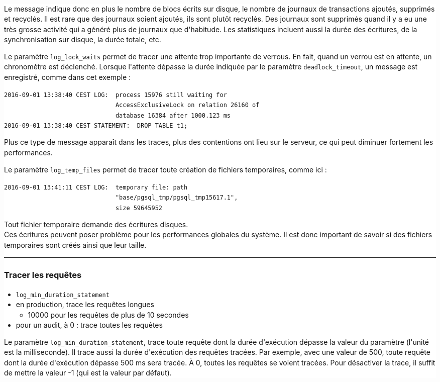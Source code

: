 Le message indique donc en plus le nombre de blocs écrits sur disque, le nombre
de journaux de transactions ajoutés, supprimés et recyclés. Il est rare que des
journaux soient ajoutés, ils sont plutôt recyclés. Des journaux sont supprimés
quand il y a eu une très grosse activité qui a généré plus de journaux que
d'habitude. Les statistiques incluent aussi la durée des écritures, de la
synchronisation sur disque, la durée totale, etc.

Le paramètre `log_lock_waits` permet de tracer une attente trop importante de
verrous. En fait, quand un verrou est en attente, un chronomètre est
déclenché. Lorsque l'attente dépasse la durée indiquée par le paramètre 
`deadlock_timeout`, un message est enregistré, comme dans cet exemple :

```
2016-09-01 13:38:40 CEST LOG:  process 15976 still waiting for
                               AccessExclusiveLock on relation 26160 of
                               database 16384 after 1000.123 ms
2016-09-01 13:38:40 CEST STATEMENT:  DROP TABLE t1;
```

Plus ce type de message apparaît dans les traces, plus des contentions ont lieu
sur le serveur, ce qui peut diminuer fortement les performances.

Le paramètre `log_temp_files` permet de tracer toute création de fichiers
temporaires, comme ici :

```
2016-09-01 13:41:11 CEST LOG:  temporary file: path
                               "base/pgsql_tmp/pgsql_tmp15617.1", 
                               size 59645952
```

Tout fichier temporaire demande des écritures disques.  
Ces écritures peuvent poser problème pour les performances globales du
système. Il est donc important de savoir si des fichiers temporaires sont créés
ainsi que leur taille.

</div>

-----
### Tracer les requêtes

<div class="slide-content">

  * `log_min_duration_statement`
  * en production, trace les requêtes longues
    * 10000 pour les requêtes de plus de 10 secondes
  * pour un audit, à 0 : trace toutes les requêtes

</div>


<div class="notes">

Le paramètre `log_min_duration_statement`, trace toute requête dont la durée
d'exécution dépasse la valeur du paramètre (l'unité est la milliseconde). Il
trace aussi la durée d'exécution des requêtes tracées. Par exemple, avec une
valeur de 500, toute requête dont la durée d'exécution dépasse 500 ms sera
tracée. À 0, toutes les requêtes se voient tracées. Pour désactiver la trace,
il suffit de mettre la valeur -1 (qui est la valeur par défaut).
